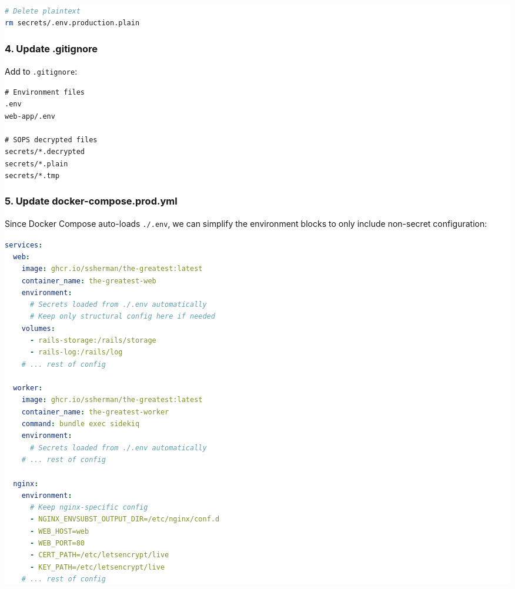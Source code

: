 ```bash
# Delete plaintext
rm secrets/.env.production.plain
```

### 4. Update .gitignore

Add to `.gitignore`:
```
# Environment files
.env
web-app/.env

# SOPS decrypted files
secrets/*.decrypted
secrets/*.plain
secrets/*.tmp
```

### 5. Update docker-compose.prod.yml

Since Docker Compose auto-loads `./.env`, we can simplify the environment blocks to only include non-secret configuration:

```yaml
services:
  web:
    image: ghcr.io/ssherman/the-greatest:latest
    container_name: the-greatest-web
    environment:
      # Secrets loaded from ./.env automatically
      # Keep only structural config here if needed
    volumes:
      - rails-storage:/rails/storage
      - rails-log:/rails/log
    # ... rest of config

  worker:
    image: ghcr.io/ssherman/the-greatest:latest
    container_name: the-greatest-worker
    command: bundle exec sidekiq
    environment:
      # Secrets loaded from ./.env automatically
    # ... rest of config

  nginx:
    environment:
      # Keep nginx-specific config
      - NGINX_ENVSUBST_OUTPUT_DIR=/etc/nginx/conf.d
      - WEB_HOST=web
      - WEB_PORT=80
      - CERT_PATH=/etc/letsencrypt/live
      - KEY_PATH=/etc/letsencrypt/live
    # ... rest of config
```
